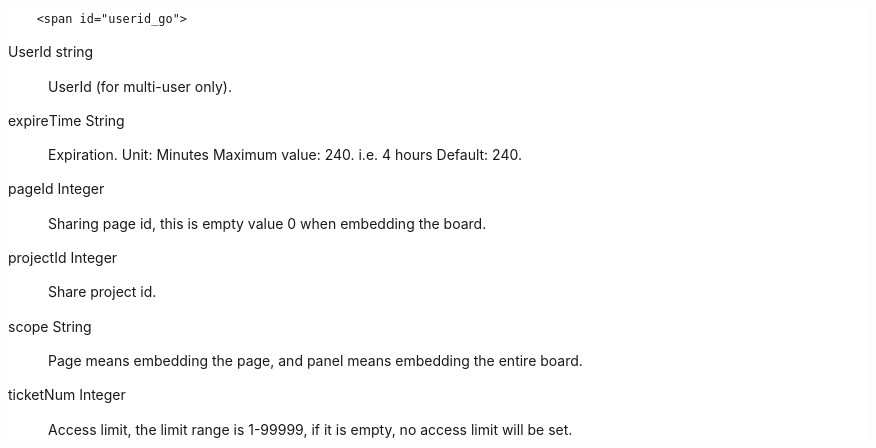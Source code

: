         <span id="userid_go">
<a data-swiftype-name="resource-property" data-swiftype-type="text" href="#userid_go" style="color: inherit; text-decoration: inherit;">User<wbr>Id</a>
</span>
        <span class="property-indicator"></span>
        <span class="property-type">string</span>
    </dt>
    <dd><p>UserId (for multi-user only).</p>
</dd></dl>
</pulumi-choosable>
</div>

<div>
<pulumi-choosable type="language" values="java">
<dl class="resources-properties"><dt class="property-optional property-replacement"
            title="Optional">
        <span id="expiretime_java">
<a data-swiftype-name="resource-property" data-swiftype-type="text" href="#expiretime_java" style="color: inherit; text-decoration: inherit;">expire<wbr>Time</a>
</span>
        <span class="property-indicator"></span>
        <span class="property-type">String</span>
    </dt>
    <dd><p>Expiration. Unit: Minutes Maximum value: 240. i.e. 4 hours Default: 240.</p>
</dd><dt class="property-optional property-replacement"
            title="Optional">
        <span id="pageid_java">
<a data-swiftype-name="resource-property" data-swiftype-type="text" href="#pageid_java" style="color: inherit; text-decoration: inherit;">page<wbr>Id</a>
</span>
        <span class="property-indicator"></span>
        <span class="property-type">Integer</span>
    </dt>
    <dd><p>Sharing page id, this is empty value 0 when embedding the board.</p>
</dd><dt class="property-optional property-replacement"
            title="Optional">
        <span id="projectid_java">
<a data-swiftype-name="resource-property" data-swiftype-type="text" href="#projectid_java" style="color: inherit; text-decoration: inherit;">project<wbr>Id</a>
</span>
        <span class="property-indicator"></span>
        <span class="property-type">Integer</span>
    </dt>
    <dd><p>Share project id.</p>
</dd><dt class="property-optional property-replacement"
            title="Optional">
        <span id="scope_java">
<a data-swiftype-name="resource-property" data-swiftype-type="text" href="#scope_java" style="color: inherit; text-decoration: inherit;">scope</a>
</span>
        <span class="property-indicator"></span>
        <span class="property-type">String</span>
    </dt>
    <dd><p>Page means embedding the page, and panel means embedding the entire board.</p>
</dd><dt class="property-optional property-replacement"
            title="Optional">
        <span id="ticketnum_java">
<a data-swiftype-name="resource-property" data-swiftype-type="text" href="#ticketnum_java" style="color: inherit; text-decoration: inherit;">ticket<wbr>Num</a>
</span>
        <span class="property-indicator"></span>
        <span class="property-type">Integer</span>
    </dt>
    <dd><p>Access limit, the limit range is 1-99999, if it is empty, no access limit will be set.</p>